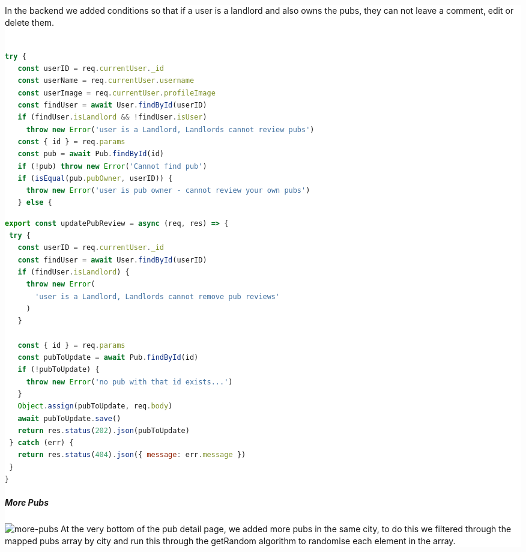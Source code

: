 ```Javascript
```

In the backend we added conditions so that if a user is a landlord and also owns the pubs, they can not leave a comment, edit or delete them.

```Javascript

try {
   const userID = req.currentUser._id
   const userName = req.currentUser.username
   const userImage = req.currentUser.profileImage
   const findUser = await User.findById(userID)
   if (findUser.isLandlord && !findUser.isUser)
     throw new Error('user is a Landlord, Landlords cannot review pubs')
   const { id } = req.params
   const pub = await Pub.findById(id)
   if (!pub) throw new Error('Cannot find pub')
   if (isEqual(pub.pubOwner, userID)) {
     throw new Error('user is pub owner - cannot review your own pubs')
   } else {
```

```Javascript
export const updatePubReview = async (req, res) => {
 try {
   const userID = req.currentUser._id
   const findUser = await User.findById(userID)
   if (findUser.isLandlord) {
     throw new Error(
       'user is a Landlord, Landlords cannot remove pub reviews'
     )
   }

   const { id } = req.params
   const pubToUpdate = await Pub.findById(id)
   if (!pubToUpdate) {
     throw new Error('no pub with that id exists...')
   }
   Object.assign(pubToUpdate, req.body)
   await pubToUpdate.save()
   return res.status(202).json(pubToUpdate)
 } catch (err) {
   return res.status(404).json({ message: err.message })
 }
}
```

##### More Pubs

<img width="964" alt="more-pubs" src="https://lh6.googleusercontent.com/hqB1rb4qUiibZ8df7B3pJs0gr7s_qkLMZguvmDNK7_byC0cnlVPmKcAjeW5oweCoE_mk1-ZIawgWLePlbRClFdVJjl11r871QU0seoyguX2WG3wmT36gqQKaAYFX7_2Gx54b9Bfs">
At the very bottom of the pub detail page, we added more pubs in the same city, to do this we filtered through the mapped pubs array by city and run this through the getRandom algorithm to randomise each element in the array.
